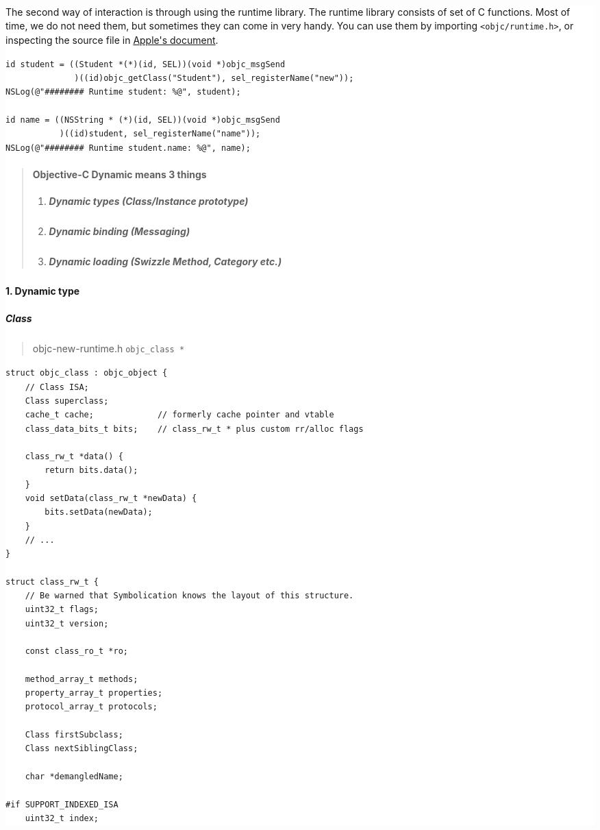 

The second way of interaction is through using the runtime library. The runtime library consists of set of C functions. Most of time, we do not need them, but sometimes they can come in very handy. You can use them by importing `<objc/runtime.h>`, or inspecting the source file in [Apple's document](http://www.opensource.apple.com/source/objc4/objc4-437/runtime/runtime.h).

```objc
id student = ((Student *(*)(id, SEL))(void *)objc_msgSend
              )((id)objc_getClass("Student"), sel_registerName("new"));
NSLog(@"######## Runtime student: %@", student);

id name = ((NSString * (*)(id, SEL))(void *)objc_msgSend
           )((id)student, sel_registerName("name"));
NSLog(@"######## Runtime student.name: %@", name);
```



> #### Objective-C Dynamic means 3 things
>
> 1. ##### Dynamic types (Class/Instance prototype)
>
> 2. ##### Dynamic binding (Messaging)
>
> 3. ##### Dynamic loading (Swizzle Method, Category etc.)



#### 1. Dynamic type

##### Class

> objc-new-runtime.h `objc_class *`

```objc
struct objc_class : objc_object {
    // Class ISA;
    Class superclass;
    cache_t cache;             // formerly cache pointer and vtable
    class_data_bits_t bits;    // class_rw_t * plus custom rr/alloc flags

    class_rw_t *data() { 
        return bits.data();
    }
    void setData(class_rw_t *newData) {
        bits.setData(newData);
    }
  	// ...
}

struct class_rw_t {
    // Be warned that Symbolication knows the layout of this structure.
    uint32_t flags;
    uint32_t version;

    const class_ro_t *ro;

    method_array_t methods;
    property_array_t properties;
    protocol_array_t protocols;

    Class firstSubclass;
    Class nextSiblingClass;

    char *demangledName;

#if SUPPORT_INDEXED_ISA
    uint32_t index;
```